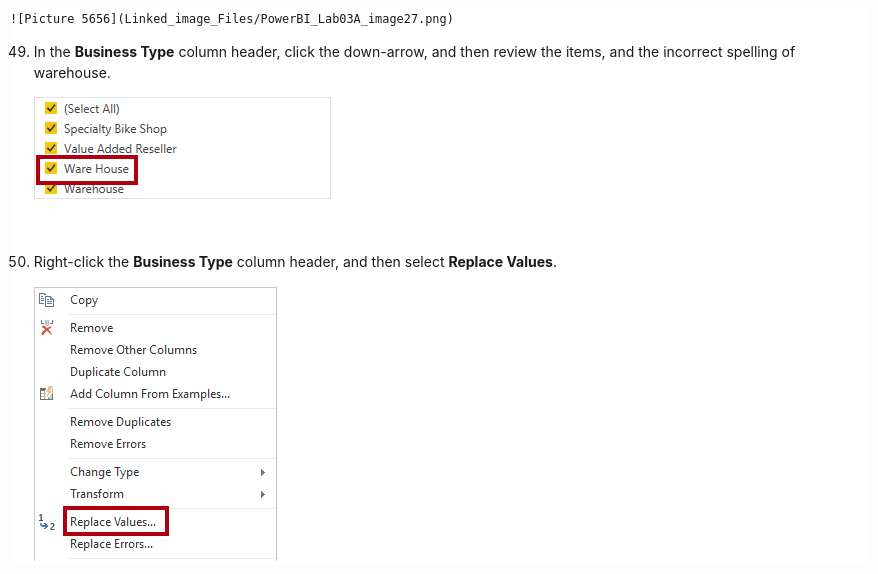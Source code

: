    ![Picture 5656](Linked_image_Files/PowerBI_Lab03A_image27.png)

49. In the **Business Type** column header, click the down-arrow, and then review the items, and the incorrect spelling of warehouse.

    ![Picture 2](Linked_image_Files/PowerBI_Lab03A_image28.png)

  
‎ 

50. Right-click the **Business Type** column header, and then select **Replace Values**.

    ![Picture 4](Linked_image_Files/PowerBI_Lab03A_image29.png)
